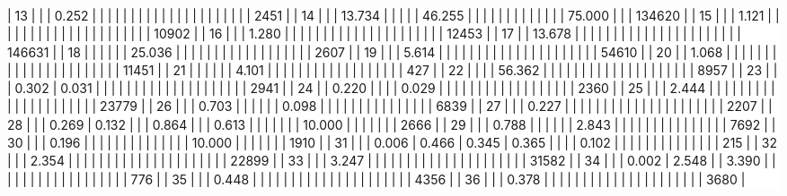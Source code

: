 |    13 |         |         |   0.252 |         |         |         |         |         |         |         |         |         |         |         |         |         |         |         |         |         |         |         |         |    2451 |
|    14 |         |         |  13.734 |         |         |         |         |  46.255 |         |         |         |         |         |         |         |         |         |         |         |         |  75.000 |         |         |  134620 |
|    15 |         |         |   1.121 |         |         |         |         |         |         |         |         |         |         |         |         |         |         |         |         |         |         |         |         |   10902 |
|    16 |         |         |   1.280 |         |         |         |         |         |         |         |         |         |         |         |         |         |         |         |         |         |         |         |         |   12453 |
|    17 |         |  13.678 |         |         |         |         |         |         |         |         |         |         |         |         |         |         |         |         |         |         |         |         |         |  146631 |
|    18 |         |         |         |         |         |  25.036 |         |         |         |         |         |         |         |         |         |         |         |         |         |         |         |         |         |    2607 |
|    19 |         |         |   5.614 |         |         |         |         |         |         |         |         |         |         |         |         |         |         |         |         |         |         |         |         |   54610 |
|    20 |         |   1.068 |         |         |         |         |         |         |         |         |         |         |         |         |         |         |         |         |         |         |         |         |         |   11451 |
|    21 |         |         |         |         |         |   4.101 |         |         |         |         |         |         |         |         |         |         |         |         |         |         |         |         |         |     427 |
|    22 |         |         |         |  56.362 |         |         |         |         |         |         |         |         |         |         |         |         |         |         |         |         |         |         |         |    8957 |
|    23 |         |         |   0.302 |   0.031 |         |         |         |         |         |         |         |         |         |         |         |         |         |         |         |         |         |         |         |    2941 |
|    24 |         |   0.220 |         |         |         |   0.029 |         |         |         |         |         |         |         |         |         |         |         |         |         |         |         |         |         |    2360 |
|    25 |         |         |   2.444 |         |         |         |         |         |         |         |         |         |         |         |         |         |         |         |         |         |         |         |         |   23779 |
|    26 |         |         |   0.703 |         |         |         |         |         |   0.098 |         |         |         |         |         |         |         |         |         |         |         |         |         |         |    6839 |
|    27 |         |         |   0.227 |         |         |         |         |         |         |         |         |         |         |         |         |         |         |         |         |         |         |         |         |    2207 |
|    28 |         |         |   0.269 |   0.132 |         |         |   0.864 |         |         |   0.613 |         |         |         |         |         |         |  10.000 |         |         |         |         |         |         |    2666 |
|    29 |         |         |   0.788 |         |         |         |         |         |   2.843 |         |         |         |         |         |         |         |         |         |         |         |         |         |         |    7692 |
|    30 |         |         |   0.196 |         |         |         |         |         |         |         |         |         |         |         |         |         |  10.000 |         |         |         |         |         |         |    1910 |
|    31 |         |         |   0.006 |   0.466 |   0.345 |   0.365 |         |         |         |   0.102 |         |         |         |         |         |         |         |         |         |         |         |         |         |     215 |
|    32 |         |         |   2.354 |         |         |         |         |         |         |         |         |         |         |         |         |         |         |         |         |         |         |         |         |   22899 |
|    33 |         |         |   3.247 |         |         |         |         |         |         |         |         |         |         |         |         |         |         |         |         |         |         |         |         |   31582 |
|    34 |         |         |   0.002 |   2.548 |         |   3.390 |         |         |         |         |         |         |         |         |         |         |         |         |         |         |         |         |         |     776 |
|    35 |         |         |   0.448 |         |         |         |         |         |         |         |         |         |         |         |         |         |         |         |         |         |         |         |         |    4356 |
|    36 |         |         |   0.378 |         |         |         |         |         |         |         |         |         |         |         |         |         |         |         |         |         |         |         |         |    3680 |